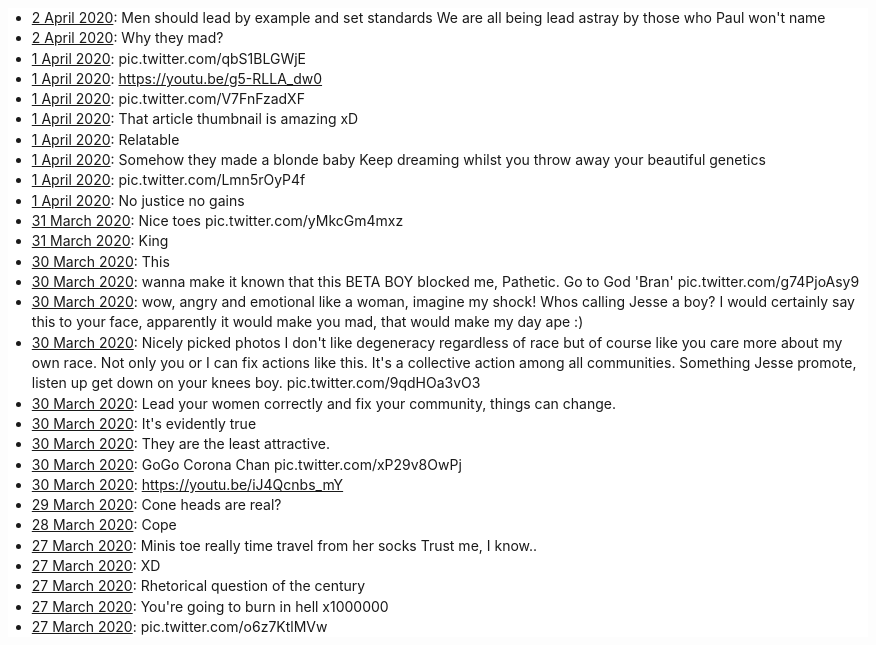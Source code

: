 * [ 2 April 2020](https://web.archive.org/web/20200402170843/https://twitter.com/KingLaffey/status/1245708003883601920): Men should lead by example and set standards We are all being lead astray by those who Paul won't name 
* [ 2 April 2020](https://web.archive.org/web/20200402183625/https://twitter.com/KingLaffey/status/1245608615395749891): Why they mad? 
* [ 1 April 2020](https://web.archive.org/web/20200401192541/https://twitter.com/KingLaffey/status/1245430690222571520): pic.twitter.com/qbS1BLGWjE 
* [ 1 April 2020](https://web.archive.org/web/20200401190440/https://twitter.com/KingLaffey/status/1245418917419499522): https://youtu.be/g5-RLLA_dw0 
* [ 1 April 2020](https://web.archive.org/web/20200401175659/https://twitter.com/KingLaffey/status/1245403170580414465): pic.twitter.com/V7FnFzadXF 
* [ 1 April 2020](https://web.archive.org/web/20200403211024/https://twitter.com/KingLaffey/status/1245398158089375744): That article thumbnail is amazing xD 
* [ 1 April 2020](https://web.archive.org/web/20200401153858/https://twitter.com/KingLaffey/status/1245368221747871745): Relatable 
* [ 1 April 2020](https://web.archive.org/web/20200401150255/https://twitter.com/KingLaffey/status/1245358063541989379): Somehow they made a blonde baby Keep dreaming whilst you throw away your beautiful genetics 
* [ 1 April 2020](https://web.archive.org/web/20200401170047/https://twitter.com/KingLaffey/status/1245357624129978368): pic.twitter.com/Lmn5rOyP4f 
* [ 1 April 2020](https://web.archive.org/web/20200401145522/https://twitter.com/KingLaffey/status/1245258999232151552): No justice no gains 
* [31 March 2020](https://web.archive.org/web/20200331192600/https://twitter.com/KingLaffey/status/1245057884590944257): Nice toes pic.twitter.com/yMkcGm4mxz 
* [31 March 2020](https://web.archive.org/web/20200331155316/https://twitter.com/KingLaffey/status/1245008291010404358): King 
* [30 March 2020](https://web.archive.org/web/20200330200203/https://twitter.com/KingLaffey/status/1244678478617812992): This 
* [30 March 2020](https://web.archive.org/web/20200330204503/https://twitter.com/KingLaffey/status/1244677957458833409): wanna make it known that this BETA BOY blocked me, Pathetic. Go to God 'Bran' pic.twitter.com/g74PjoAsy9 
* [30 March 2020](https://web.archive.org/web/20200330174017/https://twitter.com/KingLaffey/status/1244675265608986624): wow, angry and emotional like a woman, imagine my shock! Whos calling Jesse a boy? I would certainly say this to your face, apparently it would make you mad, that would make my day ape :) 
* [30 March 2020](https://web.archive.org/web/20200330171745/https://twitter.com/KingLaffey/status/1244671177320169474): Nicely picked photos I don't like degeneracy regardless of race but of course like you care more about my own race. Not only you or I can fix actions like this. It's a collective action among all communities. Something Jesse promote, listen up get down on your knees boy. pic.twitter.com/9qdHOa3vO3 
* [30 March 2020](https://web.archive.org/web/20200330175409/https://twitter.com/KingLaffey/status/1244668358836051968): Lead your women correctly and fix your community, things can change. 
* [30 March 2020](https://web.archive.org/web/20200330183939/https://twitter.com/KingLaffey/status/1244668137120858112): It's evidently true 
* [30 March 2020](https://web.archive.org/web/20200330164954/https://twitter.com/KingLaffey/status/1244665842459123717): They are the least attractive. 
* [30 March 2020](https://web.archive.org/web/20200330154506/https://twitter.com/KingLaffey/status/1244643163970637830): GoGo Corona Chan pic.twitter.com/xP29v8OwPj 
* [30 March 2020](https://web.archive.org/web/20200330121923/https://twitter.com/KingLaffey/status/1244597360539377668): https://youtu.be/iJ4Qcnbs_mY 
* [29 March 2020](https://web.archive.org/web/20200329200228/https://twitter.com/KingLaffey/status/1244353264998584320): Cone heads are real? 
* [28 March 2020](https://web.archive.org/web/20200328014723/https://twitter.com/KingLaffey/status/1243712010073845761): Cope 
* [27 March 2020](https://web.archive.org/web/20200327204825/https://twitter.com/KingLaffey/status/1243639677174808576): Minis toe really time travel from her socks Trust me, I know.. 
* [27 March 2020](https://web.archive.org/web/20200327191451/https://twitter.com/KingLaffey/status/1243615448492650496): XD 
* [27 March 2020](https://web.archive.org/web/20200327191524/https://twitter.com/KingLaffey/status/1243613241466650628): Rhetorical question of the century 
* [27 March 2020](https://web.archive.org/web/20200327182034/https://twitter.com/KingLaffey/status/1243599353115271169): You're going to burn in hell x1000000 
* [27 March 2020](https://web.archive.org/web/20200327180837/https://twitter.com/KingLaffey/status/1243591314144362498): pic.twitter.com/o6z7KtlMVw 
